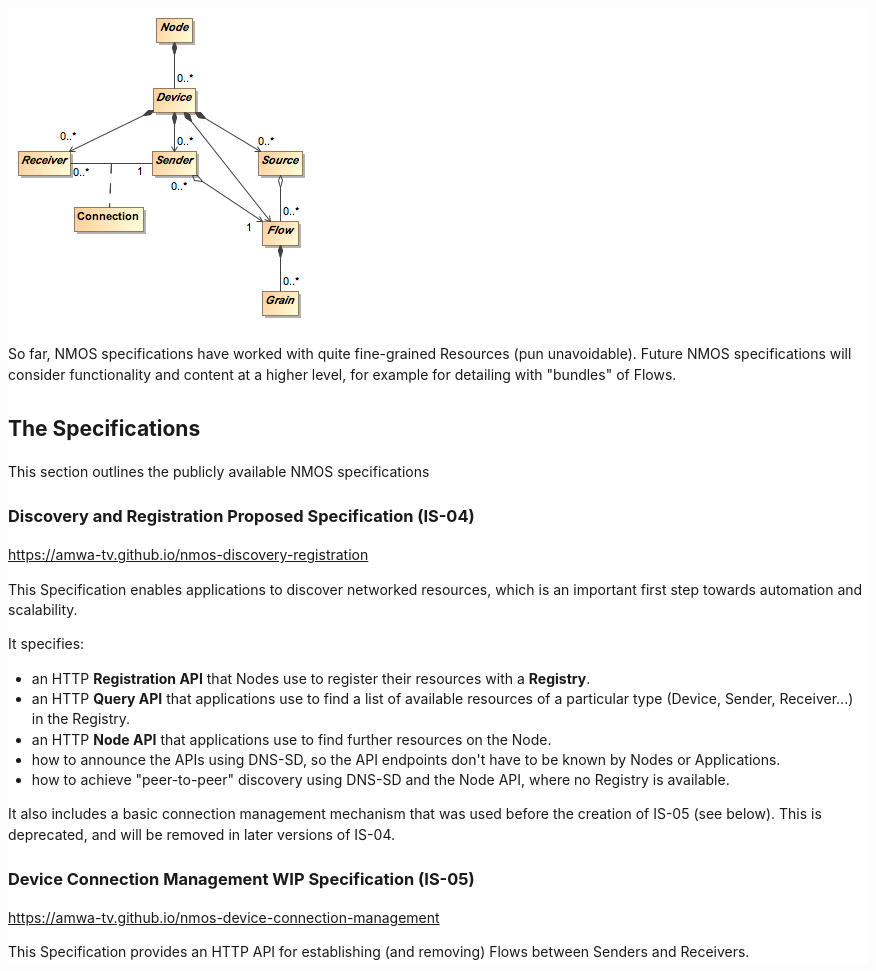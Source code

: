![Overview-Class](images/overview-class.png)

So far, NMOS specifications have worked with quite fine-grained Resources (pun unavoidable).  Future NMOS specifications will consider functionality and content at a higher level, for example for detailing with "bundles" of Flows.

## The Specifications

This section outlines the publicly available NMOS specifications

### Discovery and Registration Proposed Specification (IS-04)

<https://amwa-tv.github.io/nmos-discovery-registration>

This Specification enables applications to discover networked resources, which is an important first step towards automation and scalability.

It specifies:

- an HTTP **Registration API** that Nodes use to register their resources with a **Registry**.
- an HTTP **Query API** that applications use to find a list of available resources of a particular type (Device, Sender, Receiver...) in the Registry.
- an HTTP **Node API** that applications use to find further resources on the Node.
- how to announce the APIs using DNS-SD, so the API endpoints don't have to be known by Nodes or Applications.
- how to achieve "peer-to-peer" discovery using DNS-SD and the Node API, where no Registry is available.

It also includes a basic connection management mechanism that was used before the creation of IS-05 (see below). This is deprecated, and will be removed in later versions of IS-04.

### Device Connection Management WIP Specification (IS-05)

<https://amwa-tv.github.io/nmos-device-connection-management>

This Specification provides an HTTP API for establishing (and removing) Flows between Senders and Receivers.
